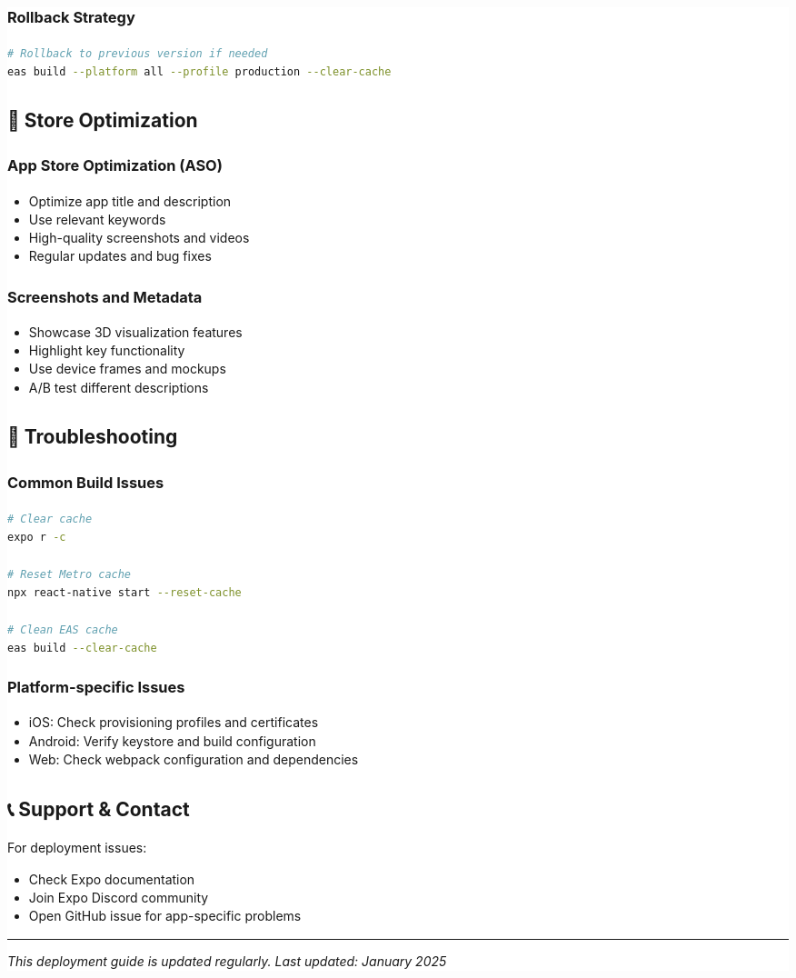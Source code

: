 ### Rollback Strategy
```bash
# Rollback to previous version if needed
eas build --platform all --profile production --clear-cache
```

## 📱 Store Optimization

### App Store Optimization (ASO)
- Optimize app title and description
- Use relevant keywords
- High-quality screenshots and videos
- Regular updates and bug fixes

### Screenshots and Metadata
- Showcase 3D visualization features
- Highlight key functionality
- Use device frames and mockups
- A/B test different descriptions

## 🚨 Troubleshooting

### Common Build Issues
```bash
# Clear cache
expo r -c

# Reset Metro cache
npx react-native start --reset-cache

# Clean EAS cache
eas build --clear-cache
```

### Platform-specific Issues
- iOS: Check provisioning profiles and certificates
- Android: Verify keystore and build configuration
- Web: Check webpack configuration and dependencies

## 📞 Support & Contact

For deployment issues:
- Check Expo documentation
- Join Expo Discord community
- Open GitHub issue for app-specific problems

---

*This deployment guide is updated regularly. Last updated: January 2025*
